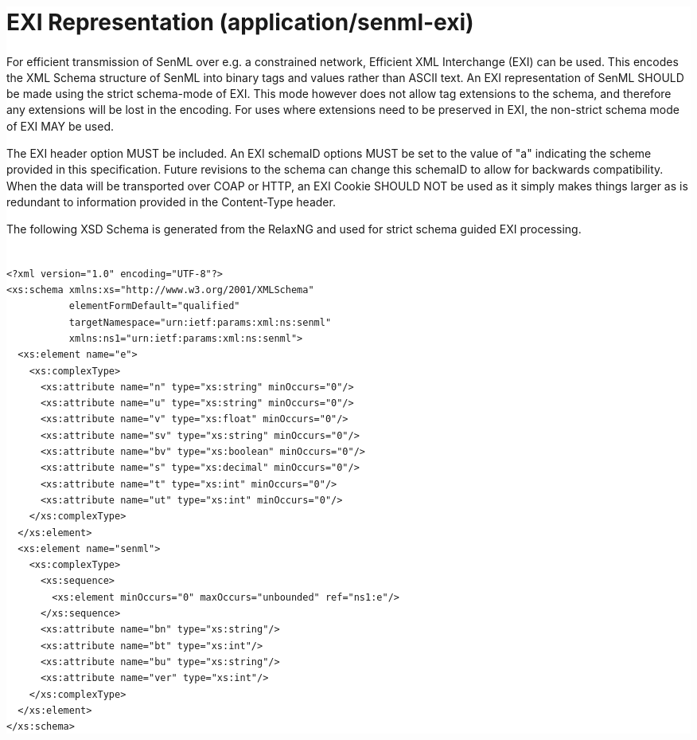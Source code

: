 
# EXI Representation (application/senml-exi)

For efficient transmission of SenML over e.g. a constrained network,
Efficient XML Interchange (EXI) can be used. This encodes the XML Schema
structure of SenML into binary tags and values rather than ASCII text.
An EXI representation of SenML SHOULD be made using the strict
schema-mode of EXI. This mode however does not allow tag extensions to
the schema, and therefore any extensions will be lost in the encoding.
For uses where extensions need to be preserved in EXI, the non-strict
schema mode of EXI MAY be used.

The EXI header option MUST be included. An EXI schemaID options MUST
be set to the value of "a" indicating the scheme provided in this
specification. Future revisions to the schema can change this schemaID
to allow for backwards compatibility. When the data will be transported
over COAP or HTTP, an EXI Cookie SHOULD NOT be used as it simply makes
things larger as is redundant to information provided in the
Content-Type header.

The following XSD Schema is generated from the RelaxNG and used for
strict schema guided EXI processing.

~~~~

<?xml version="1.0" encoding="UTF-8"?>
<xs:schema xmlns:xs="http://www.w3.org/2001/XMLSchema"
           elementFormDefault="qualified"
           targetNamespace="urn:ietf:params:xml:ns:senml"
           xmlns:ns1="urn:ietf:params:xml:ns:senml">
  <xs:element name="e">
    <xs:complexType>
      <xs:attribute name="n" type="xs:string" minOccurs="0"/>
      <xs:attribute name="u" type="xs:string" minOccurs="0"/>
      <xs:attribute name="v" type="xs:float" minOccurs="0"/>
      <xs:attribute name="sv" type="xs:string" minOccurs="0"/>
      <xs:attribute name="bv" type="xs:boolean" minOccurs="0"/>
      <xs:attribute name="s" type="xs:decimal" minOccurs="0"/>
      <xs:attribute name="t" type="xs:int" minOccurs="0"/>
      <xs:attribute name="ut" type="xs:int" minOccurs="0"/>
    </xs:complexType>
  </xs:element>
  <xs:element name="senml">
    <xs:complexType>
      <xs:sequence>
        <xs:element minOccurs="0" maxOccurs="unbounded" ref="ns1:e"/>
      </xs:sequence>
      <xs:attribute name="bn" type="xs:string"/>
      <xs:attribute name="bt" type="xs:int"/>
      <xs:attribute name="bu" type="xs:string"/>
      <xs:attribute name="ver" type="xs:int"/>
    </xs:complexType>
  </xs:element>
</xs:schema>
~~~~
